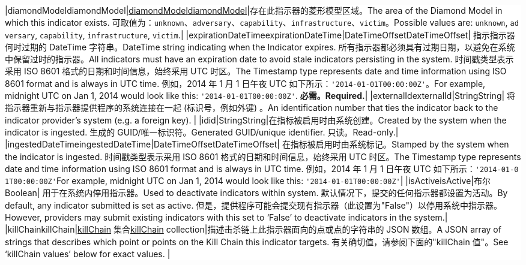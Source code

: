 |<span data-ttu-id="10d5c-211">diamondModel</span><span class="sxs-lookup"><span data-stu-id="10d5c-211">diamondModel</span></span>|[<span data-ttu-id="10d5c-212">diamondModel</span><span class="sxs-lookup"><span data-stu-id="10d5c-212">diamondModel</span></span>](#diamondmodel-values)|<span data-ttu-id="10d5c-213">存在此指示器的菱形模型区域。</span><span class="sxs-lookup"><span data-stu-id="10d5c-213">The area of the Diamond Model in which this indicator exists.</span></span> <span data-ttu-id="10d5c-214">可取值为：`unknown`、`adversary`、`capability`、`infrastructure`、`victim`。</span><span class="sxs-lookup"><span data-stu-id="10d5c-214">Possible values are: `unknown`, `adversary`, `capability`, `infrastructure`, `victim`.</span></span>|
|<span data-ttu-id="10d5c-215">expirationDateTime</span><span class="sxs-lookup"><span data-stu-id="10d5c-215">expirationDateTime</span></span>|<span data-ttu-id="10d5c-216">DateTimeOffset</span><span class="sxs-lookup"><span data-stu-id="10d5c-216">DateTimeOffset</span></span>| <span data-ttu-id="10d5c-217">指示指示器何时过期的 DateTime 字符串。</span><span class="sxs-lookup"><span data-stu-id="10d5c-217">DateTime string indicating when the Indicator expires.</span></span> <span data-ttu-id="10d5c-218">所有指示器都必须具有过期日期，以避免在系统中保留过时的指示器。</span><span class="sxs-lookup"><span data-stu-id="10d5c-218">All indicators must have an expiration date to avoid stale indicators persisting in the system.</span></span> <span data-ttu-id="10d5c-219">时间戳类型表示采用 ISO 8601 格式的日期和时间信息，始终采用 UTC 时区。</span><span class="sxs-lookup"><span data-stu-id="10d5c-219">The Timestamp type represents date and time information using ISO 8601 format and is always in UTC time.</span></span> <span data-ttu-id="10d5c-220">例如，2014 年 1 月 1 日午夜 UTC 如下所示：`'2014-01-01T00:00:00Z'`。</span><span class="sxs-lookup"><span data-stu-id="10d5c-220">For example, midnight UTC on Jan 1, 2014 would look like this: `'2014-01-01T00:00:00Z'`.</span></span> <span data-ttu-id="10d5c-221">**必需。**</span><span class="sxs-lookup"><span data-stu-id="10d5c-221">**Required.**</span></span>|
|<span data-ttu-id="10d5c-222">externalId</span><span class="sxs-lookup"><span data-stu-id="10d5c-222">externalId</span></span>|<span data-ttu-id="10d5c-223">String</span><span class="sxs-lookup"><span data-stu-id="10d5c-223">String</span></span>| <span data-ttu-id="10d5c-224">将指示器重新与指示器提供程序的系统连接在一起 (标识号，例如外键) 。</span><span class="sxs-lookup"><span data-stu-id="10d5c-224">An identification number that ties the indicator back to the indicator provider’s system (e.g. a foreign key).</span></span> |
|<span data-ttu-id="10d5c-225">id</span><span class="sxs-lookup"><span data-stu-id="10d5c-225">id</span></span>|<span data-ttu-id="10d5c-226">String</span><span class="sxs-lookup"><span data-stu-id="10d5c-226">String</span></span>|<span data-ttu-id="10d5c-227">在指标被启用时由系统创建。</span><span class="sxs-lookup"><span data-stu-id="10d5c-227">Created by the system when the indicator is ingested.</span></span> <span data-ttu-id="10d5c-228">生成的 GUID/唯一标识符。</span><span class="sxs-lookup"><span data-stu-id="10d5c-228">Generated GUID/unique identifier.</span></span> <span data-ttu-id="10d5c-229">只读。</span><span class="sxs-lookup"><span data-stu-id="10d5c-229">Read-only.</span></span>|
|<span data-ttu-id="10d5c-230">ingestedDateTime</span><span class="sxs-lookup"><span data-stu-id="10d5c-230">ingestedDateTime</span></span>|<span data-ttu-id="10d5c-231">DateTimeOffset</span><span class="sxs-lookup"><span data-stu-id="10d5c-231">DateTimeOffset</span></span>| <span data-ttu-id="10d5c-232">在指标被启用时由系统标记。</span><span class="sxs-lookup"><span data-stu-id="10d5c-232">Stamped by the system when the indicator is ingested.</span></span> <span data-ttu-id="10d5c-233">时间戳类型表示采用 ISO 8601 格式的日期和时间信息，始终采用 UTC 时区。</span><span class="sxs-lookup"><span data-stu-id="10d5c-233">The Timestamp type represents date and time information using ISO 8601 format and is always in UTC time.</span></span> <span data-ttu-id="10d5c-234">例如，2014 年 1 月 1 日午夜 UTC 如下所示：`'2014-01-01T00:00:00Z'`</span><span class="sxs-lookup"><span data-stu-id="10d5c-234">For example, midnight UTC on Jan 1, 2014 would look like this: `'2014-01-01T00:00:00Z'`</span></span>|
|<span data-ttu-id="10d5c-235">isActive</span><span class="sxs-lookup"><span data-stu-id="10d5c-235">isActive</span></span>|<span data-ttu-id="10d5c-236">布尔</span><span class="sxs-lookup"><span data-stu-id="10d5c-236">Boolean</span></span>| <span data-ttu-id="10d5c-237">用于在系统内停用指示器。</span><span class="sxs-lookup"><span data-stu-id="10d5c-237">Used to deactivate indicators within system.</span></span> <span data-ttu-id="10d5c-238">默认情况下，提交的任何指示器都设置为活动。</span><span class="sxs-lookup"><span data-stu-id="10d5c-238">By default, any indicator submitted is set as active.</span></span> <span data-ttu-id="10d5c-239">但是，提供程序可能会提交现有指示器（此设置为"False"）以停用系统中指示器。</span><span class="sxs-lookup"><span data-stu-id="10d5c-239">However, providers may submit existing indicators with this set to ‘False’ to deactivate indicators in the system.</span></span>|
|<span data-ttu-id="10d5c-240">killChain</span><span class="sxs-lookup"><span data-stu-id="10d5c-240">killChain</span></span>|<span data-ttu-id="10d5c-241">[killChain](#killchain-values) 集合</span><span class="sxs-lookup"><span data-stu-id="10d5c-241">[killChain](#killchain-values) collection</span></span>|<span data-ttu-id="10d5c-242">描述击杀链上此指示器面向的点或点的字符串的 JSON 数组。</span><span class="sxs-lookup"><span data-stu-id="10d5c-242">A JSON array of strings that describes which point or points on the Kill Chain this indicator targets.</span></span> <span data-ttu-id="10d5c-243">有关确切值，请参阅下面的"killChain 值"。</span><span class="sxs-lookup"><span data-stu-id="10d5c-243">See ‘killChain values’ below for exact values.</span></span> |